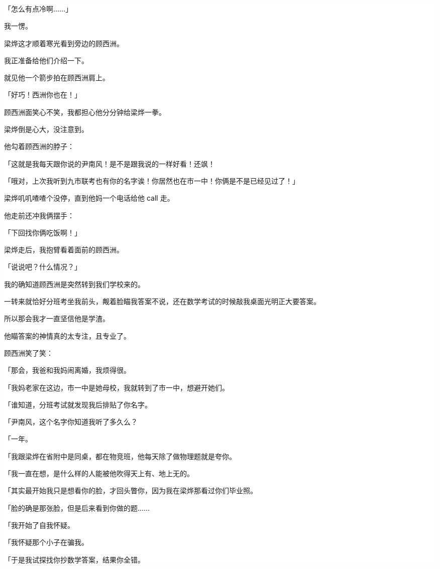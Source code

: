 「怎么有点冷啊……」

我一愣。

梁烨这才顺着寒光看到旁边的顾西洲。

我正准备给他们介绍一下。

就见他一个箭步拍在顾西洲肩上。

「好巧！西洲你也在！」

顾西洲面笑心不笑，我都担心他分分钟给梁烨一拳。

梁烨倒是心大，没注意到。

他勾着顾西洲的脖子：

「这就是我每天跟你说的尹南风！是不是跟我说的一样好看！还飒！

「哦对，上次我听到九市联考也有你的名字诶！你居然也在市一中！你俩是不是已经见过了！」

梁烨叽叽喳喳个没停，直到他妈一个电话给他 call 走。

他走前还冲我俩摆手：

「下回找你俩吃饭啊！」

梁烨走后，我抱臂看着面前的顾西洲。

「说说吧？什么情况？」

我的确知道顾西洲是突然转到我们学校来的。

一转来就恰好分班考坐我前头，觍着脸瞄我答案不说，还在数学考试的时候敲我桌面光明正大要答案。

所以那会我才一直坚信他是学渣。

他瞄答案的神情真的太专注，且专业了。

顾西洲笑了笑：

「那会，我爸和我妈闹离婚，我烦得很。

「我妈老家在这边，市一中是她母校，我就转到了市一中，想避开她们。

「谁知道，分班考试就发现我后排贴了你名字。

「尹南风，这个名字你知道我听了多久么？

「一年。

「我跟梁烨在省附中是同桌，都在物竞班，他每天除了做物理题就是夸你。

「我一直在想，是什么样的人能被他吹得天上有、地上无的。

「其实最开始我只是想看你的脸，才回头瞥你，因为我在梁烨那看过你们毕业照。

「脸的确是那张脸，但是后来看到你做的题……

「我开始了自我怀疑。

「我怀疑那个小子在骗我。

「于是我试探找你抄数学答案，结果你全错。
